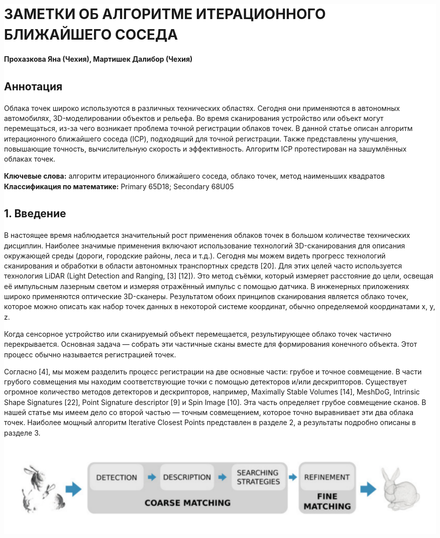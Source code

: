 # ЗАМЕТКИ ОБ АЛГОРИТМЕ ИТЕРАЦИОННОГО БЛИЖАЙШЕГО СОСЕДА

**Прохазкова Яна (Чехия), Мартишек Далибор (Чехия)**

## Аннотация

Облака точек широко используются в различных технических областях. Сегодня они применяются в автономных автомобилях, 3D-моделировании объектов и рельефа. Во время сканирования устройство или объект могут перемещаться, из-за чего возникает проблема точной регистрации облаков точек. В данной статье описан алгоритм итерационного ближайшего соседа (ICP), подходящий для точной регистрации. Также представлены улучшения, повышающие точность, вычислительную скорость и эффективность. Алгоритм ICP протестирован на зашумлённых облаках точек.

**Ключевые слова:** алгоритм итерационного ближайшего соседа, облако точек, метод наименьших квадратов  
**Классификация по математике:** Primary 65D18; Secondary 68U05

## 1. Введение

В настоящее время наблюдается значительный рост применения облаков точек в большом количестве технических дисциплин. Наиболее значимые применения включают использование технологий 3D-сканирования для описания окружающей среды (дороги, городские районы, леса и т.д.). Сегодня мы можем видеть прогресс технологий сканирования и обработки в области автономных транспортных средств [20]. Для этих целей часто используется технология LiDAR (Light Detection and Ranging, [3] [12]). Это метод съёмки, который измеряет расстояние до цели, освещая её импульсным лазерным светом и измеряя отражённый импульс с помощью датчика. В инженерных приложениях широко применяются оптические 3D-сканеры. Результатом обоих принципов сканирования является облако точек, которое можно описать как набор точек данных в некоторой системе координат, обычно определяемой координатами x, y, z.

Когда сенсорное устройство или сканируемый объект перемещается, результирующее облако точек частично перекрывается. Основная задача — собрать эти частичные сканы вместе для формирования конечного объекта. Этот процесс обычно называется регистрацией точек.

Согласно [4], мы можем разделить процесс регистрации на две основные части: грубое и точное совмещение. В части грубого совмещения мы находим соответствующие точки с помощью детекторов и/или дескрипторов. Существует огромное количество методов детекторов и дескрипторов, например, Maximally Stable Volumes [14], MeshDoG, Intrinsic Shape Signatures [22], Point Signature descriptor [9] и Spin Image [10]. Эта часть определяет грубое совмещение сканов. В нашей статье мы имеем дело со второй частью — точным совмещением, которое точно выравнивает эти два облака точек. Наиболее мощный алгоритм Iterative Closest Points представлен в разделе 2, а результаты подробно описаны в разделе 3.

![Рис. 1. Регистрация облака точек, источник [4].](image.png)

